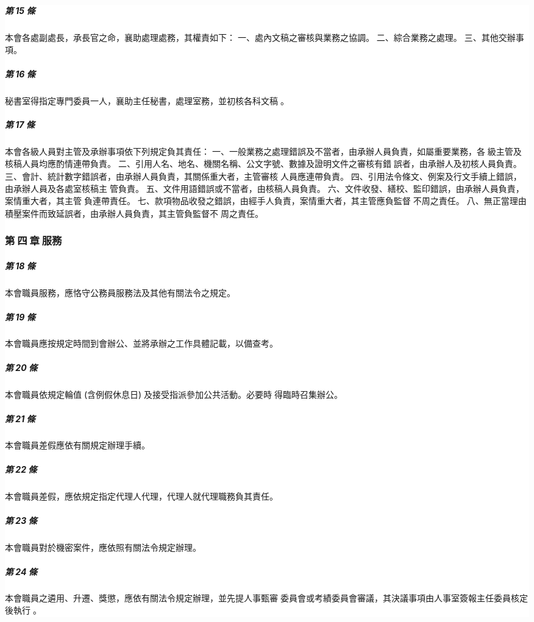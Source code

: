 
##### 第 15 條
本會各處副處長，承長官之命，襄助處理處務，其權責如下：
一、處內文稿之審核與業務之協調。
二、綜合業務之處理。
三、其他交辦事項。


##### 第 16 條
秘書室得指定專門委員一人，襄助主任秘書，處理室務，並初核各科文稿
。

##### 第 17 條
本會各級人員對主管及承辦事項依下列規定負其責任：
一、一般業務之處理錯誤及不當者，由承辦人員負責，如屬重要業務，各
    級主管及核稿人員均應酌情連帶負責。
二、引用人名、地名、機關名稱、公文字號、數據及證明文件之審核有錯
    誤者，由承辦人及初核人員負責。
三、會計、統計數字錯誤者，由承辦人員負責，其關係重大者，主管審核
    人員應連帶負責。
四、引用法令條文、例案及行文手續上錯誤，由承辦人員及各處室核稿主
    管負責。
五、文件用語錯誤或不當者，由核稿人員負責。
六、文件收發、繕校、監印錯誤，由承辦人員負責，案情重大者，其主管
    負連帶責任。
七、款項物品收發之錯誤，由經手人負責，案情重大者，其主管應負監督
    不周之責任。
八、無正當理由積壓案件而致延誤者，由承辦人員負責，其主管負監督不
    周之責任。


### 第 四 章 服務

##### 第 18 條
本會職員服務，應恪守公務員服務法及其他有關法令之規定。

##### 第 19 條
本會職員應按規定時間到會辦公、並將承辦之工作具體記載，以備查考。

##### 第 20 條
本會職員依規定輪值 (含例假休息日) 及接受指派參加公共活動。必要時
得臨時召集辦公。

##### 第 21 條
本會職員差假應依有關規定辦理手續。

##### 第 22 條
本會職員差假，應依規定指定代理人代理，代理人就代理職務負其責任。

##### 第 23 條
本會職員對於機密案件，應依照有關法令規定辦理。

##### 第 24 條
本會職員之遴用、升遷、獎懲，應依有關法令規定辦理，並先提人事甄審
委員會或考績委員會審議，其決議事項由人事室簽報主任委員核定後執行
。
